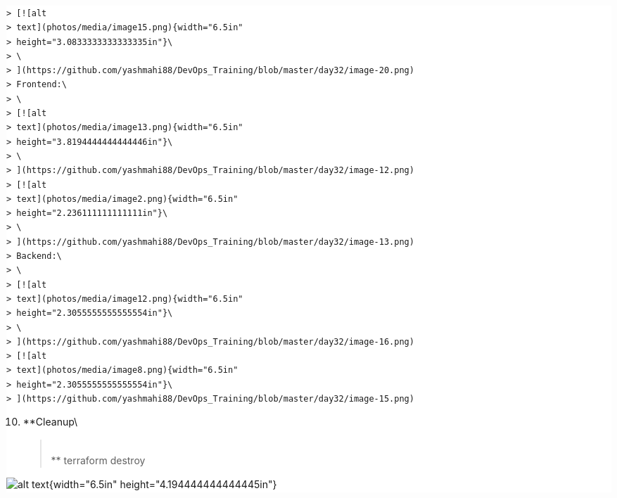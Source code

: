     > [![alt
    > text](photos/media/image15.png){width="6.5in"
    > height="3.0833333333333335in"}\
    > \
    > ](https://github.com/yashmahi88/DevOps_Training/blob/master/day32/image-20.png)
    > Frontend:\
    > \
    > [![alt
    > text](photos/media/image13.png){width="6.5in"
    > height="3.8194444444444446in"}\
    > \
    > ](https://github.com/yashmahi88/DevOps_Training/blob/master/day32/image-12.png)
    > [![alt
    > text](photos/media/image2.png){width="6.5in"
    > height="2.236111111111111in"}\
    > \
    > ](https://github.com/yashmahi88/DevOps_Training/blob/master/day32/image-13.png)
    > Backend:\
    > \
    > [![alt
    > text](photos/media/image12.png){width="6.5in"
    > height="2.3055555555555554in"}\
    > \
    > ](https://github.com/yashmahi88/DevOps_Training/blob/master/day32/image-16.png)
    > [![alt
    > text](photos/media/image8.png){width="6.5in"
    > height="2.3055555555555554in"}\
    > ](https://github.com/yashmahi88/DevOps_Training/blob/master/day32/image-15.png)

10. **Cleanup\
    > \
    > ** terraform destroy

![alt
text](photos/media/image6.png){width="6.5in"
height="4.194444444444445in"}
